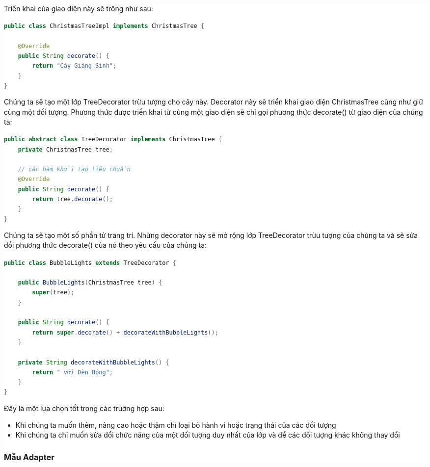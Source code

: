Triển khai của giao diện này sẽ trông như sau:

```java
public class ChristmasTreeImpl implements ChristmasTree {

    @Override
    public String decorate() {
        return "Cây Giáng Sinh";
    }
}
```

Chúng ta sẽ tạo một lớp TreeDecorator trừu tượng cho cây này. Decorator này sẽ triển khai 
giao diện ChristmasTree cũng như giữ cùng một đối tượng. 
Phương thức được triển khai từ cùng một giao diện sẽ chỉ gọi phương thức decorate() từ giao diện của chúng ta:

```java
public abstract class TreeDecorator implements ChristmasTree {
    private ChristmasTree tree;
    
    // các hàm khởi tạo tiêu chuẩn
    @Override
    public String decorate() {
        return tree.decorate();
    }
}
```

Chúng ta sẽ tạo một số phần tử trang trí. Những decorator này sẽ mở rộng lớp TreeDecorator trừu tượng của chúng ta và sẽ 
sửa đổi phương thức decorate() của nó theo yêu cầu của chúng ta:

```java
public class BubbleLights extends TreeDecorator {

    public BubbleLights(ChristmasTree tree) {
        super(tree);
    }
    
    public String decorate() {
        return super.decorate() + decorateWithBubbleLights();
    }
    
    private String decorateWithBubbleLights() {
        return " với Đèn Bóng";
    }
}
```
Đây là một lựa chọn tốt trong các trường hợp sau:
+ Khi chúng ta muốn thêm, nâng cao hoặc thậm chí loại bỏ hành vi hoặc trạng thái của các đối tượng
+ Khi chúng ta chỉ muốn sửa đổi chức năng của một đối tượng duy nhất của lớp và để các đối tượng khác không thay đổi

### Mẫu Adapter
